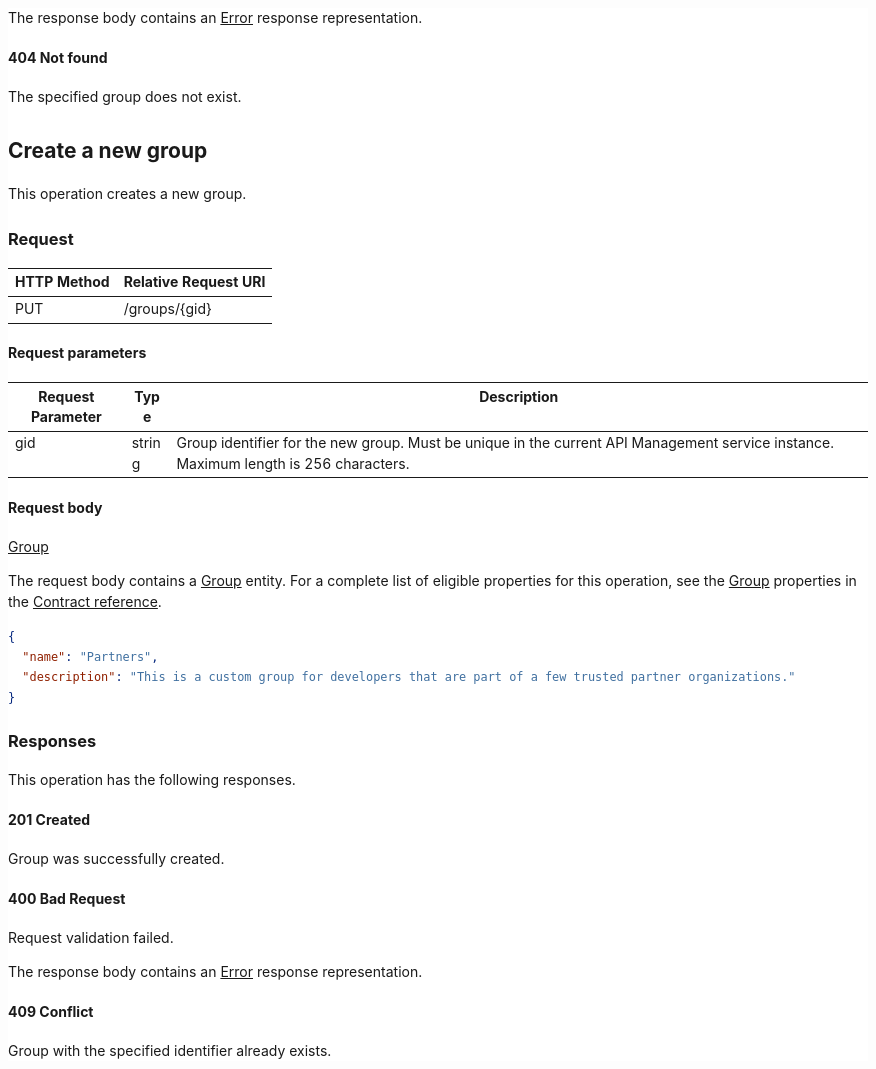  The response body contains an [Error](../ApiManagementREST/Azure-API-Management-REST-API-contract-reference.md#error) response representation.  
  
#### 404 Not found  
 The specified group does not exist.  
  
##  <a name="CreateGroup"></a> Create a new group  
 This operation creates a new group.  
  
### Request  
  
|HTTP Method|Relative Request URI|  
|-----------------|--------------------------|  
|PUT|/groups/{gid}|  
  
#### Request parameters  
  
|Request Parameter|Type|Description|  
|-----------------------|----------|-----------------|  
|gid|string|Group identifier for the new group. Must be unique in the current API Management service instance. Maximum length is 256 characters.|  
  
#### Request body  
 [Group](../ApiManagementREST/Azure-API-Management-REST-API-contract-reference.md#Group)  
  
 The request body contains a [Group](../ApiManagementREST/Azure-API-Management-REST-API-contract-reference.md#Group) entity. For a complete list of eligible properties for this operation, see the [Group](../ApiManagementREST/Azure-API-Management-REST-API-contract-reference.md#Group) properties in the [Contract reference](../ApiManagementREST/Azure-API-Management-REST-API-contract-reference.md).  
  
```json  
{  
  "name": "Partners",  
  "description": "This is a custom group for developers that are part of a few trusted partner organizations."  
}  
```  
  
### Responses  
 This operation has the following responses.  
  
#### 201 Created  
 Group was successfully created.  
  
#### 400 Bad Request  
 Request validation failed.  
  
 The response body contains an [Error](../ApiManagementREST/Azure-API-Management-REST-API-contract-reference.md#error) response representation.  
  
#### 409 Conflict  
 Group with the specified identifier already exists.  
  